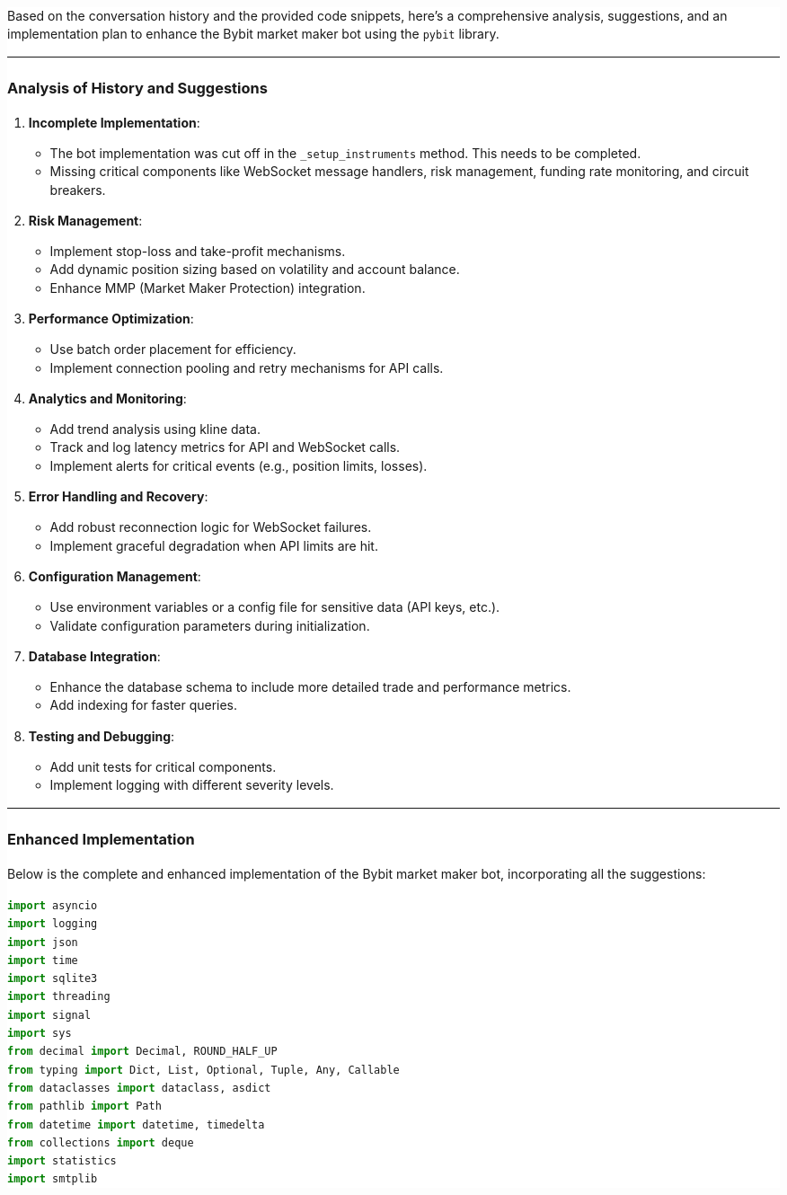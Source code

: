 Based on the conversation history and the provided code snippets, here’s a comprehensive analysis, suggestions, and an implementation plan to enhance the Bybit market maker bot using the `pybit` library.

---

### **Analysis of History and Suggestions**

1. **Incomplete Implementation**:
   - The bot implementation was cut off in the `_setup_instruments` method. This needs to be completed.
   - Missing critical components like WebSocket message handlers, risk management, funding rate monitoring, and circuit breakers.

2. **Risk Management**:
   - Implement stop-loss and take-profit mechanisms.
   - Add dynamic position sizing based on volatility and account balance.
   - Enhance MMP (Market Maker Protection) integration.

3. **Performance Optimization**:
   - Use batch order placement for efficiency.
   - Implement connection pooling and retry mechanisms for API calls.

4. **Analytics and Monitoring**:
   - Add trend analysis using kline data.
   - Track and log latency metrics for API and WebSocket calls.
   - Implement alerts for critical events (e.g., position limits, losses).

5. **Error Handling and Recovery**:
   - Add robust reconnection logic for WebSocket failures.
   - Implement graceful degradation when API limits are hit.

6. **Configuration Management**:
   - Use environment variables or a config file for sensitive data (API keys, etc.).
   - Validate configuration parameters during initialization.

7. **Database Integration**:
   - Enhance the database schema to include more detailed trade and performance metrics.
   - Add indexing for faster queries.

8. **Testing and Debugging**:
   - Add unit tests for critical components.
   - Implement logging with different severity levels.

---

### **Enhanced Implementation**

Below is the complete and enhanced implementation of the Bybit market maker bot, incorporating all the suggestions:

```python
import asyncio
import logging
import json
import time
import sqlite3
import threading
import signal
import sys
from decimal import Decimal, ROUND_HALF_UP
from typing import Dict, List, Optional, Tuple, Any, Callable
from dataclasses import dataclass, asdict
from pathlib import Path
from datetime import datetime, timedelta
from collections import deque
import statistics
import smtplib
```